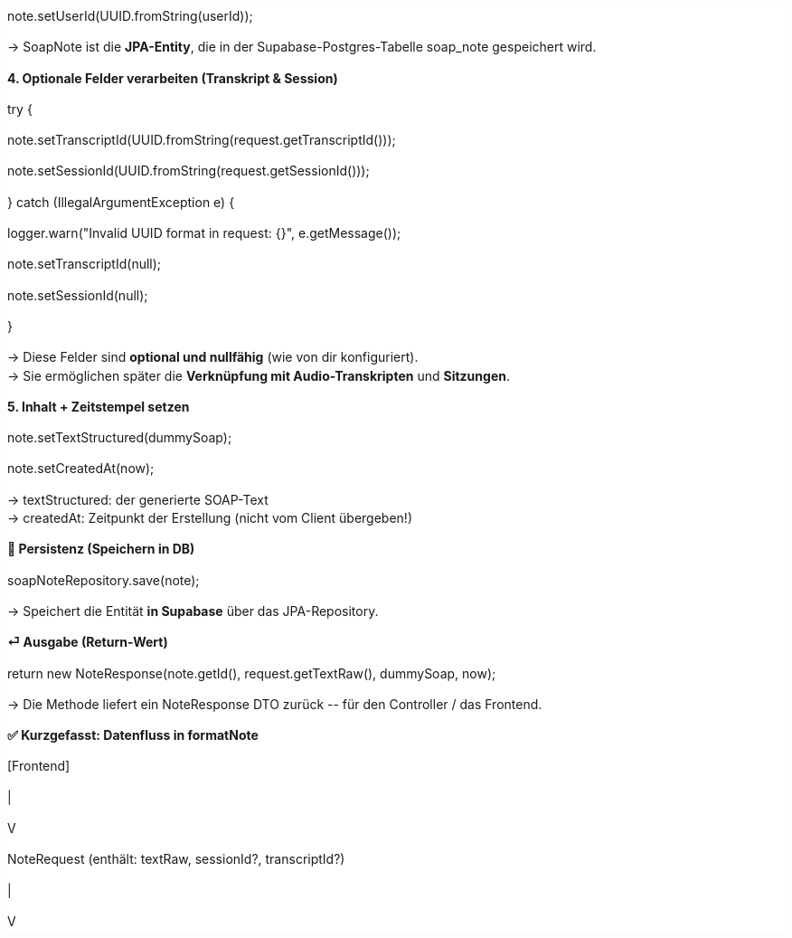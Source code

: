 note.setUserId(UUID.fromString(userId));

→ SoapNote ist die **JPA-Entity**, die in der Supabase-Postgres-Tabelle
soap_note gespeichert wird.

**4. Optionale Felder verarbeiten (Transkript & Session)**

try {

note.setTranscriptId(UUID.fromString(request.getTranscriptId()));

note.setSessionId(UUID.fromString(request.getSessionId()));

} catch (IllegalArgumentException e) {

logger.warn(\"Invalid UUID format in request: {}\", e.getMessage());

note.setTranscriptId(null);

note.setSessionId(null);

}

→ Diese Felder sind **optional und nullfähig** (wie von dir
konfiguriert).  
→ Sie ermöglichen später die **Verknüpfung mit Audio-Transkripten** und
**Sitzungen**.

**5. Inhalt + Zeitstempel setzen**

note.setTextStructured(dummySoap);

note.setCreatedAt(now);

→ textStructured: der generierte SOAP-Text  
→ createdAt: Zeitpunkt der Erstellung (nicht vom Client übergeben!)

**💾 Persistenz (Speichern in DB)**

soapNoteRepository.save(note);

→ Speichert die Entität **in Supabase** über das JPA-Repository.

**⏎ Ausgabe (Return-Wert)**

return new NoteResponse(note.getId(), request.getTextRaw(), dummySoap,
now);

→ Die Methode liefert ein NoteResponse DTO zurück -- für den Controller
/ das Frontend.

**✅ Kurzgefasst: Datenfluss in formatNote**

\[Frontend\]

\|

V

NoteRequest (enthält: textRaw, sessionId?, transcriptId?)

\|

V
